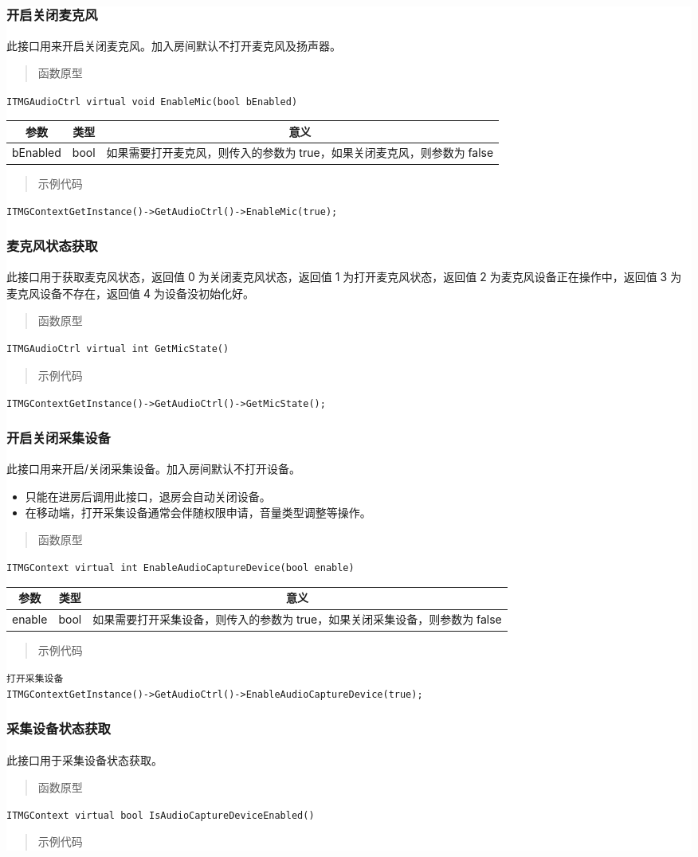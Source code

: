 
### 开启关闭麦克风
此接口用来开启关闭麦克风。加入房间默认不打开麦克风及扬声器。

> 函数原型  
```
ITMGAudioCtrl virtual void EnableMic(bool bEnabled)
```
|参数     | 类型         |意义|
| ------------- |:-------------:|-------------|
| bEnabled    |bool     |如果需要打开麦克风，则传入的参数为 true，如果关闭麦克风，则参数为 false		|
> 示例代码  
```
ITMGContextGetInstance()->GetAudioCtrl()->EnableMic(true);
```

### 麦克风状态获取
此接口用于获取麦克风状态，返回值 0 为关闭麦克风状态，返回值 1 为打开麦克风状态，返回值 2 为麦克风设备正在操作中，返回值 3 为麦克风设备不存在，返回值 4 为设备没初始化好。
> 函数原型  
```
ITMGAudioCtrl virtual int GetMicState()
```
> 示例代码  
```
ITMGContextGetInstance()->GetAudioCtrl()->GetMicState();
```

### 开启关闭采集设备
此接口用来开启/关闭采集设备。加入房间默认不打开设备。
- 只能在进房后调用此接口，退房会自动关闭设备。
- 在移动端，打开采集设备通常会伴随权限申请，音量类型调整等操作。

> 函数原型  

```
ITMGContext virtual int EnableAudioCaptureDevice(bool enable)
```
|参数     | 类型         |意义|
| ------------- |:-------------:|-------------|
| enable    |bool     |如果需要打开采集设备，则传入的参数为 true，如果关闭采集设备，则参数为 false|

> 示例代码

```
打开采集设备
ITMGContextGetInstance()->GetAudioCtrl()->EnableAudioCaptureDevice(true);
```

### 采集设备状态获取
此接口用于采集设备状态获取。
> 函数原型

```
ITMGContext virtual bool IsAudioCaptureDeviceEnabled()
```
> 示例代码

